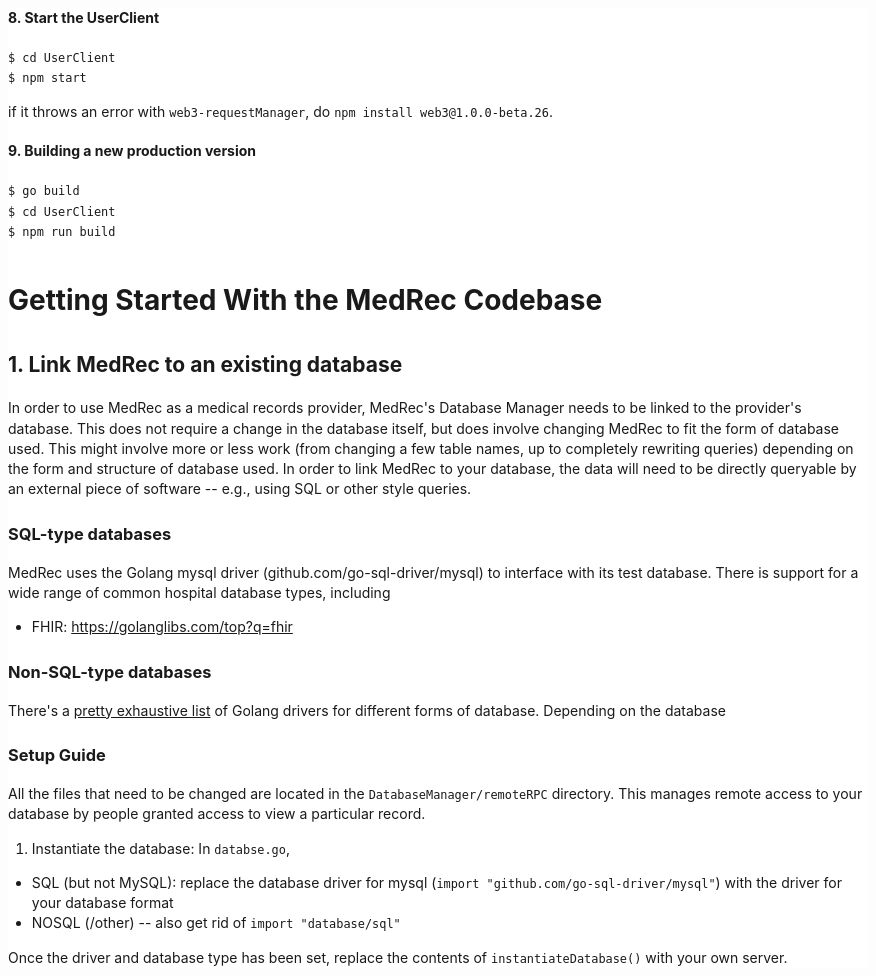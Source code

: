 #### 8. Start the UserClient

```
$ cd UserClient
$ npm start
```

if it throws an error with `web3-requestManager`, do `npm install web3@1.0.0-beta.26`.

#### 9. Building a new production version

```
$ go build
$ cd UserClient
$ npm run build
```


# Getting Started With the MedRec Codebase

## 1. Link MedRec to an existing database
In order to use MedRec as a medical records provider, MedRec's Database Manager needs to be linked to the provider's database. This does not require a change in the database itself, but does involve changing MedRec to fit the form of database used. This might involve more or less work (from changing a few table names, up to completely rewriting queries) depending on the form and structure of database used. In order to link MedRec to your database, the data will need to be directly queryable by an external piece of software -- e.g., using SQL or other style queries.

### SQL-type databases
MedRec uses the Golang mysql driver (github.com/go-sql-driver/mysql) to interface with its test database. There is support for a wide range of common hospital database types, including


- FHIR: https://golanglibs.com/top?q=fhir


### Non-SQL-type databases
There's a <a href="https://github.com/avelino/awesome-go#database-drivers">pretty exhaustive list</a> of Golang drivers for different forms of database. Depending on the database

### Setup Guide
All the files that need to be changed are located in the `DatabaseManager/remoteRPC` directory. This manages remote access to your database by people granted access to view a particular record.

1. Instantiate the database:
In `databse.go`,

- SQL (but not MySQL): replace the database driver for mysql (`import "github.com/go-sql-driver/mysql"`) with the driver for your database format
- NOSQL (/other) -- also get rid of `import "database/sql"`

Once the driver and database type has been set, replace the contents of `instantiateDatabase()` with your own server.
